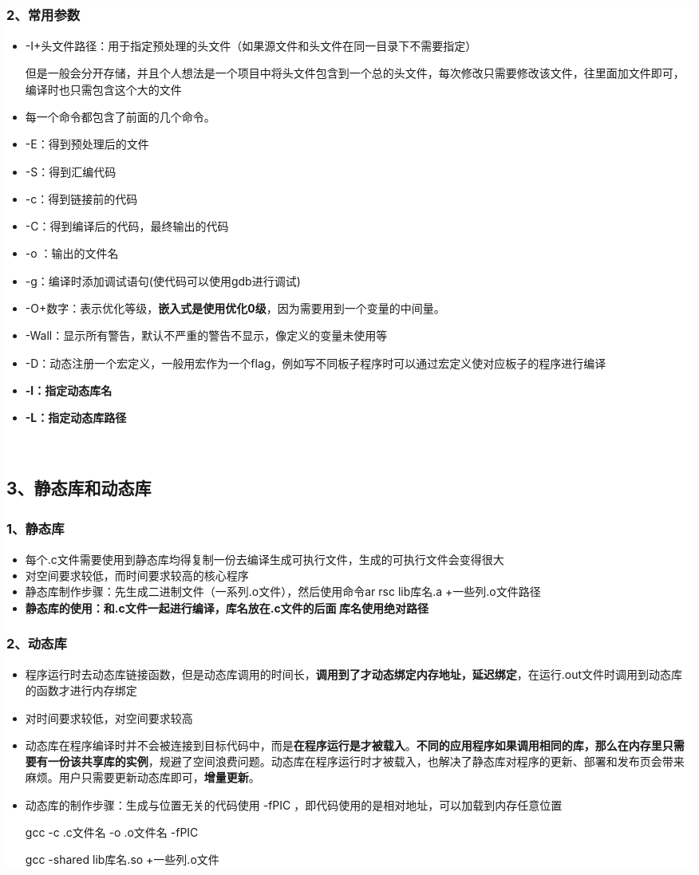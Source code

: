 





### 2、常用参数

- -I+头文件路径：用于指定预处理的头文件（如果源文件和头文件在同一目录下不需要指定）

  但是一般会分开存储，并且个人想法是一个项目中将头文件包含到一个总的头文件，每次修改只需要修改该文件，往里面加文件即可，编译时也只需包含这个大的文件

- 每一个命令都包含了前面的几个命令。

- -E：得到预处理后的文件

- -S：得到汇编代码

- -c：得到链接前的代码

- -C：得到编译后的代码，最终输出的代码

- -o ：输出的文件名

- -g：编译时添加调试语句(使代码可以使用gdb进行调试)

- -O+数字：表示优化等级，**嵌入式是使用优化0级**，因为需要用到一个变量的中间量。

- -Wall：显示所有警告，默认不严重的警告不显示，像定义的变量未使用等

- -D：动态注册一个宏定义，一般用宏作为一个flag，例如写不同板子程序时可以通过宏定义使对应板子的程序进行编译

- **-l：指定动态库名**

- **-L：指定动态库路径**

  ​


## 3、静态库和动态库

### 1、静态库

- 每个.c文件需要使用到静态库均得复制一份去编译生成可执行文件，生成的可执行文件会变得很大
- 对空间要求较低，而时间要求较高的核心程序
- 静态库制作步骤：先生成二进制文件（一系列.o文件），然后使用命令ar  rsc lib库名.a  +一些列.o文件路径
- **静态库的使用：和.c文件一起进行编译，库名放在.c文件的后面 库名使用绝对路径**

 ### 2、动态库

- 程序运行时去动态库链接函数，但是动态库调用的时间长，**调用到了才动态绑定内存地址，延迟绑定**，在运行.out文件时调用到动态库的函数才进行内存绑定

- 对时间要求较低，对空间要求较高

- 动态库在程序编译时并不会被连接到目标代码中，而是**在程序运行是才被载入**。**不同的应用程序如果调用相同的库，那么在内存里只需要有一份该共享库的实例**，规避了空间浪费问题。动态库在程序运行时才被载入，也解决了静态库对程序的更新、部署和发布页会带来麻烦。用户只需要更新动态库即可，**增量更新**。

- 动态库的制作步骤：生成与位置无关的代码使用 -fPIC  ，即代码使用的是相对地址，可以加载到内存任意位置

  gcc -c   .c文件名  -o  .o文件名  -fPIC

  gcc  -shared  lib库名.so  +一些列.o文件
